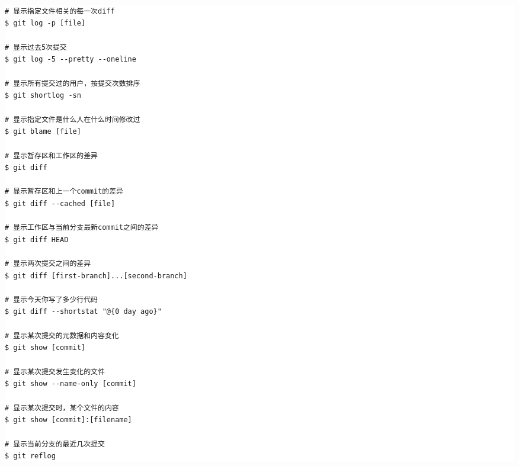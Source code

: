     # 显示指定文件相关的每一次diff
    $ git log -p [file]

    # 显示过去5次提交
    $ git log -5 --pretty --oneline

    # 显示所有提交过的用户，按提交次数排序
    $ git shortlog -sn

    # 显示指定文件是什么人在什么时间修改过
    $ git blame [file]

    # 显示暂存区和工作区的差异
    $ git diff

    # 显示暂存区和上一个commit的差异
    $ git diff --cached [file]

    # 显示工作区与当前分支最新commit之间的差异
    $ git diff HEAD

    # 显示两次提交之间的差异
    $ git diff [first-branch]...[second-branch]

    # 显示今天你写了多少行代码
    $ git diff --shortstat "@{0 day ago}"

    # 显示某次提交的元数据和内容变化
    $ git show [commit]

    # 显示某次提交发生变化的文件
    $ git show --name-only [commit]

    # 显示某次提交时，某个文件的内容
    $ git show [commit]:[filename]

    # 显示当前分支的最近几次提交
    $ git reflog
